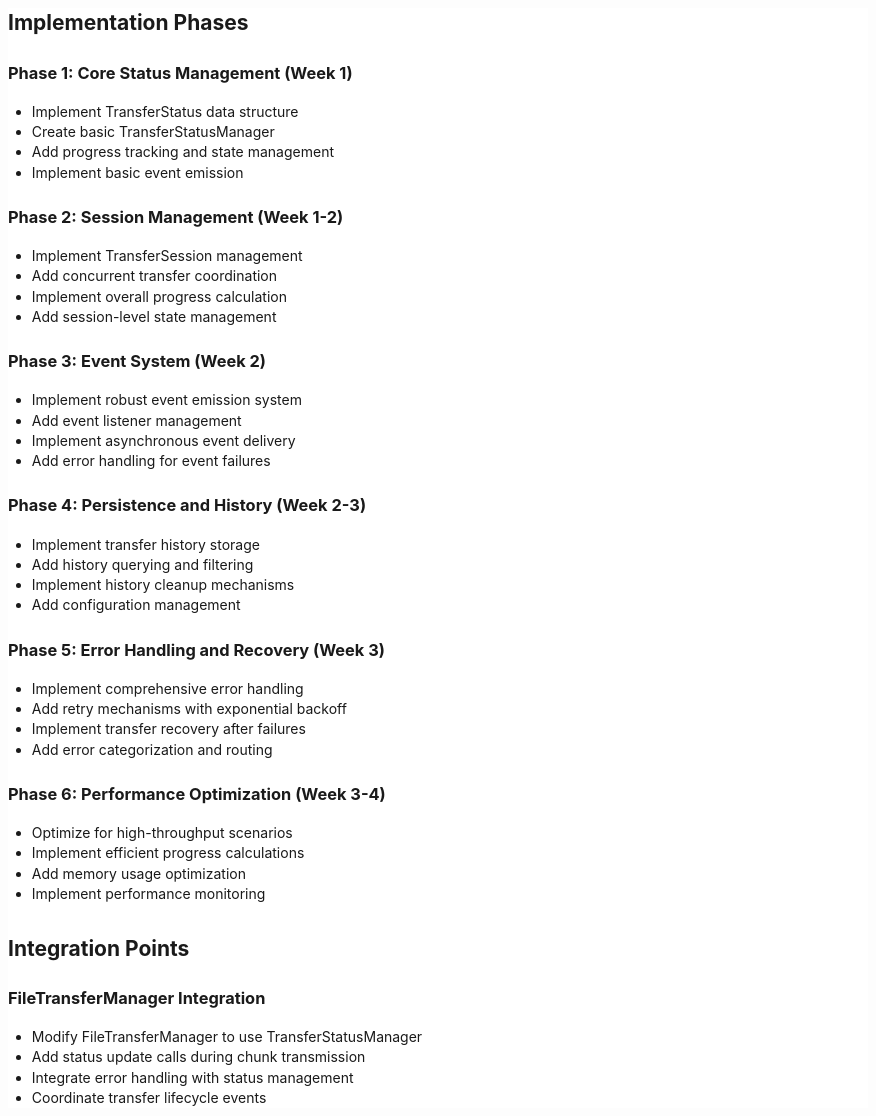 ## Implementation Phases

### Phase 1: Core Status Management (Week 1)

- Implement TransferStatus data structure
- Create basic TransferStatusManager
- Add progress tracking and state management
- Implement basic event emission

### Phase 2: Session Management (Week 1-2)

- Implement TransferSession management
- Add concurrent transfer coordination
- Implement overall progress calculation
- Add session-level state management

### Phase 3: Event System (Week 2)

- Implement robust event emission system
- Add event listener management
- Implement asynchronous event delivery
- Add error handling for event failures

### Phase 4: Persistence and History (Week 2-3)

- Implement transfer history storage
- Add history querying and filtering
- Implement history cleanup mechanisms
- Add configuration management

### Phase 5: Error Handling and Recovery (Week 3)

- Implement comprehensive error handling
- Add retry mechanisms with exponential backoff
- Implement transfer recovery after failures
- Add error categorization and routing

### Phase 6: Performance Optimization (Week 3-4)

- Optimize for high-throughput scenarios
- Implement efficient progress calculations
- Add memory usage optimization
- Implement performance monitoring

## Integration Points

### FileTransferManager Integration

- Modify FileTransferManager to use TransferStatusManager
- Add status update calls during chunk transmission
- Integrate error handling with status management
- Coordinate transfer lifecycle events
